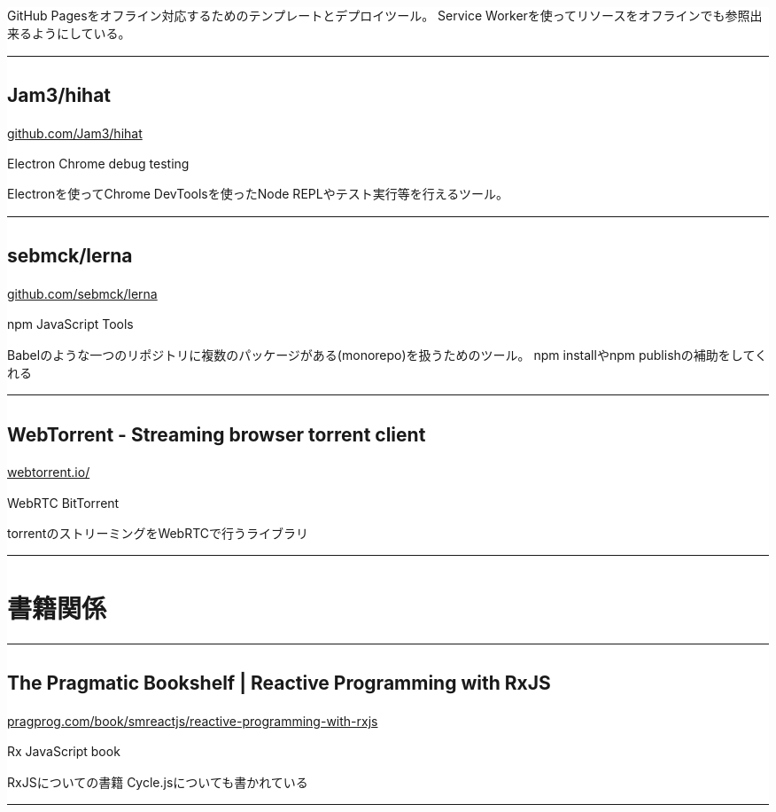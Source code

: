 GitHub Pagesをオフライン対応するためのテンプレートとデプロイツール。
Service Workerを使ってリソースをオフラインでも参照出来るようにしている。

----

## Jam3/hihat
[github.com/Jam3/hihat](https://github.com/Jam3/hihat "Jam3/hihat")

<p class="jser-tags jser-tag-icon"><span class="jser-tag">Electron</span> <span class="jser-tag">Chrome</span> <span class="jser-tag">debug</span> <span class="jser-tag">testing</span></p>

Electronを使ってChrome DevToolsを使ったNode REPLやテスト実行等を行えるツール。

----

## sebmck/lerna
[github.com/sebmck/lerna](https://github.com/sebmck/lerna "sebmck/lerna")

<p class="jser-tags jser-tag-icon"><span class="jser-tag">npm</span> <span class="jser-tag">JavaScript</span> <span class="jser-tag">Tools</span></p>

Babelのような一つのリポジトリに複数のパッケージがある(monorepo)を扱うためのツール。
npm installやnpm publishの補助をしてくれる

----

## WebTorrent - Streaming browser torrent client
[webtorrent.io/](https://webtorrent.io/ "WebTorrent - Streaming browser torrent client")

<p class="jser-tags jser-tag-icon"><span class="jser-tag">WebRTC</span> <span class="jser-tag">BitTorrent</span></p>

torrentのストリーミングをWebRTCで行うライブラリ

----
<h1 class="site-genre">書籍関係</h1>

----

## The Pragmatic Bookshelf | Reactive Programming with RxJS
[pragprog.com/book/smreactjs/reactive-programming-with-rxjs](https://pragprog.com/book/smreactjs/reactive-programming-with-rxjs "The Pragmatic Bookshelf | Reactive Programming with RxJS")

<p class="jser-tags jser-tag-icon"><span class="jser-tag">Rx</span> <span class="jser-tag">JavaScript</span> <span class="jser-tag">book</span></p>

RxJSについての書籍
Cycle.jsについても書かれている

----

